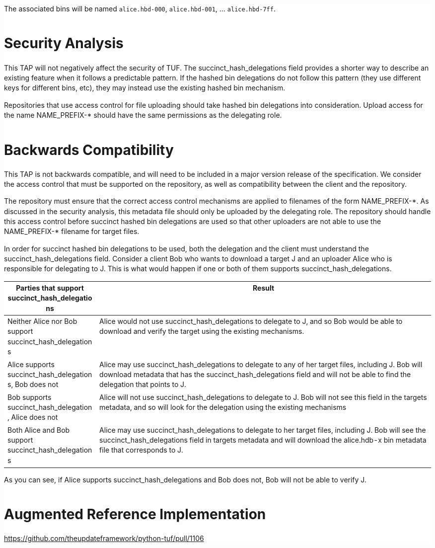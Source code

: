 The associated bins will be named `alice.hbd-000`, `alice.hbd-001`, ... `alice.hbd-7ff`.

# Security Analysis

This TAP will not negatively affect the security of TUF. The
succinct_hash_delegations field provides a shorter way to describe an
existing feature when it follows a predictable pattern. If the hashed
bin delegations do not follow this pattern (they use different keys
for different bins, etc), they may instead use the existing hashed bin
mechanism.

Repositories that use access control for file uploading should take
hashed bin delegations into consideration. Upload access for the name
NAME_PREFIX-\* should have the same permissions as
the delegating role.

# Backwards Compatibility

This TAP is not backwards compatible, and will need to be included in
a major version release of the specification. We consider the access
control that must be supported on the repository, as well as
compatibility between the client and the repository.

The repository must ensure that the correct access control mechanisms
are applied to filenames of the form NAME_PREFIX-\*. As
discussed in the security analysis, this metadata file should only be
uploaded by the delegating role. The repository should handle this
access control before succinct hashed bin delegations are used so that
other uploaders are not able to use the NAME_PREFIX-\*
filename for target files.

In order for succinct hashed bin delegations to be used, both the
delegation and the client must understand the succinct_hash_delegations
field. Consider a client Bob who wants to download a target J and an
uploader Alice who is responsible for delegating to J. This is what
would happen if one or both of them supports succinct_hash_delegations.

| Parties that support succinct_hash_delegations | Result |
| --- | --- |
| Neither Alice nor Bob support succinct_hash_delegations | Alice would not use succinct_hash_delegations to delegate to J, and so Bob would be able to download and verify the target using the existing mechanisms. |
| Alice supports succinct_hash_delegations, Bob does not | Alice may use succinct_hash_delegations to delegate to any of her target files, including J. Bob will download metadata that has the succinct_hash_delegations field and will not be able to find the delegation that points to J. |
| Bob supports succinct_hash_delegation, Alice does not | Alice will not use succinct_hash_delegations to delegate to J. Bob will not see this field in the targets metadata, and so will look for the delegation using the existing mechanisms |
| Both Alice and Bob support succinct_hash_delegations | Alice may use succinct_hash_delegations to delegate to her target files, including J. Bob will see the succinct_hash_delegations field in targets metadata and will download the alice.hdb-x bin metadata file that corresponds to J. |

As you can see, if Alice supports succinct_hash_delegations and Bob
does not, Bob will not be able to verify J.

# Augmented Reference Implementation

https://github.com/theupdateframework/python-tuf/pull/1106

